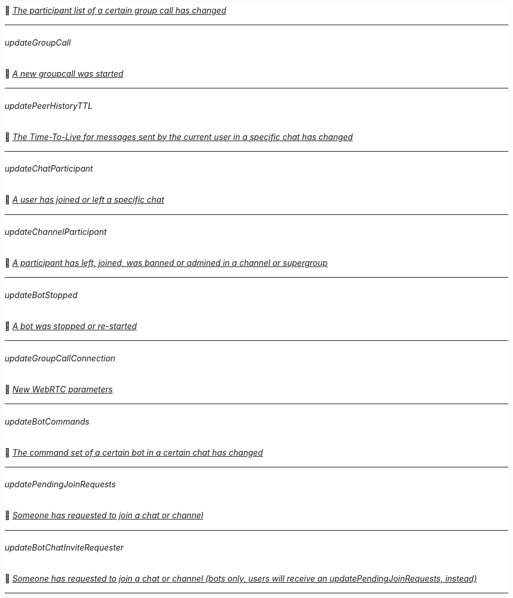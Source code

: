 :link: [*The participant list of a certain group call has changed*](constructor/updateGroupCallParticipants)

---

###### updateGroupCall

:link: [*A new groupcall was started*](constructor/updateGroupCall)

---

###### updatePeerHistoryTTL

:link: [*The Time\-To\-Live for messages sent by the current user in a specific chat has changed*](constructor/updatePeerHistoryTTL)

---

###### updateChatParticipant

:link: [*A user has joined or left a specific chat*](constructor/updateChatParticipant)

---

###### updateChannelParticipant

:link: [*A participant has left, joined, was banned or admined in a channel or supergroup*](constructor/updateChannelParticipant)

---

###### updateBotStopped

:link: [*A bot was stopped or re\-started*](constructor/updateBotStopped)

---

###### updateGroupCallConnection

:link: [*New WebRTC parameters*](constructor/updateGroupCallConnection)

---

###### updateBotCommands

:link: [*The command set of a certain bot in a certain chat has changed*](constructor/updateBotCommands)

---

###### updatePendingJoinRequests

:link: [*Someone has requested to join a chat or channel*](constructor/updatePendingJoinRequests)

---

###### updateBotChatInviteRequester

:link: [*Someone has requested to join a chat or channel \(bots only, users will receive an updatePendingJoinRequests, instead\)*](constructor/updateBotChatInviteRequester)

---